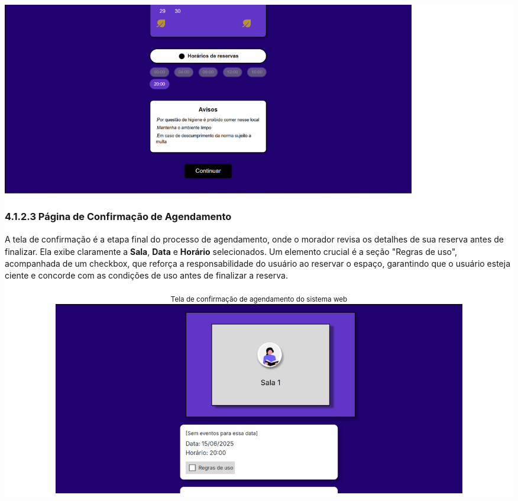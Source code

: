   <img src="../assets/agendamentoWeb2.png"
  width="80%">
</div>

### 4.1.2.3 Página de Confirmação de Agendamento

A tela de confirmação é a etapa final do processo de agendamento, onde o morador revisa os detalhes de sua reserva antes de finalizar. Ela exibe claramente a **Sala**, **Data** e **Horário** selecionados. Um elemento crucial é a seção "Regras de uso", acompanhada de um checkbox, que reforça a responsabilidade do usuário ao reservar o espaço, garantindo que o usuário esteja ciente e concorde com as condições de uso antes de finalizar a reserva.

<div align="center">
  <sub>Tela de confirmação de agendamento do sistema web</sub><br>
  <img src="../assets/confirmacaoAgendamentoWeb1.png"
  width="80%"
